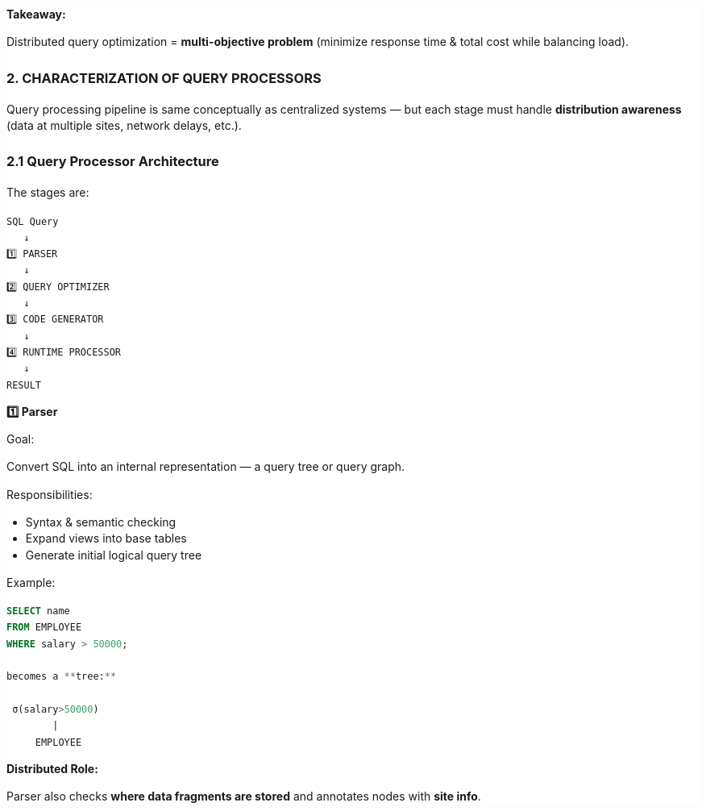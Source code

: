 **Takeaway:**

Distributed query optimization = **multi-objective problem** (minimize response time & total cost while balancing load).

### 2. CHARACTERIZATION OF QUERY PROCESSORS

Query processing pipeline is same conceptually as centralized systems — but each stage must handle **distribution awareness** (data at multiple sites, network delays, etc.).

### **2.1 Query Processor Architecture**

The stages are:

```
SQL Query
   ↓
1️⃣ PARSER
   ↓
2️⃣ QUERY OPTIMIZER
   ↓
3️⃣ CODE GENERATOR
   ↓
4️⃣ RUNTIME PROCESSOR
   ↓
RESULT
```

**1️⃣ Parser**

Goal:

Convert SQL into an internal representation — a query tree or query graph.

Responsibilities:

- Syntax & semantic checking
- Expand views into base tables
- Generate initial logical query tree

Example:

```sql
SELECT name
FROM EMPLOYEE
WHERE salary > 50000;

becomes a **tree:**

 σ(salary>50000)
        |
     EMPLOYEE
```

**Distributed Role:**

Parser also checks **where data fragments are stored** and annotates nodes with **site info**.
